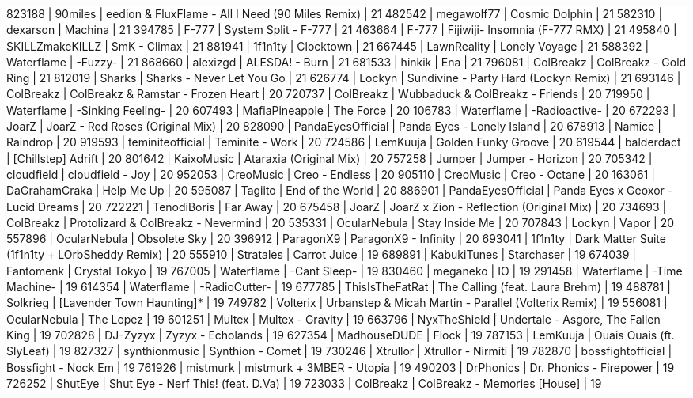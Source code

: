 823188 | 90miles | eedion & FluxFlame - All I Need (90 Miles Remix) | 21
482542 | megawolf77 | Cosmic Dolphin | 21
582310 | dexarson | Machina | 21
394785 | F-777 | System Split - F-777 | 21
463664 | F-777 | Fijiwiji- Insomnia (F-777 RMX) | 21
495840 | SKILLZmakeKILLZ | SmK - Climax | 21
881941 | 1f1n1ty | Clocktown | 21
667445 | LawnReality | Lonely Voyage | 21
588392 | Waterflame | -Fuzzy- | 21
868660 | alexizgd | ALESDA! - Burn | 21
681533 | hinkik | Ena | 21
796081 | ColBreakz | ColBreakz - Gold Ring | 21
812019 | Sharks | Sharks - Never Let You Go | 21
626774 | Lockyn | Sundivine - Party Hard (Lockyn Remix) | 21
693146 | ColBreakz | ColBreakz & Ramstar - Frozen Heart | 20
720737 | ColBreakz | Wubbaduck & ColBreakz - Friends | 20
719950 | Waterflame | -Sinking Feeling- | 20
607493 | MafiaPineapple | The Force | 20
106783 | Waterflame | -Radioactive- | 20
672293 | JoarZ | JoarZ - Red Roses (Original Mix) | 20
828090 | PandaEyesOfficial | Panda Eyes - Lonely Island | 20
678913 | Namice | Raindrop | 20
919593 | teminiteofficial | Teminite - Work | 20
724586 | LemKuuja | Golden Funky Groove | 20
619544 | balderdact | [Chillstep] Adrift | 20
801642 | KaixoMusic | Ataraxia (Original Mix) | 20
757258 | Jumper | Jumper - Horizon | 20
705342 | cloudfield | cloudfield - Joy | 20
952053 | CreoMusic | Creo - Endless | 20
905110 | CreoMusic | Creo - Octane | 20
163061 | DaGrahamCraka | Help Me Up | 20
595087 | Tagiito | End of the World | 20
886901 | PandaEyesOfficial | Panda Eyes x Geoxor - Lucid Dreams | 20
722221 | TenodiBoris | Far Away | 20
675458 | JoarZ | JoarZ x Zion - Reflection (Original Mix) | 20
734693 | ColBreakz | Protolizard & ColBreakz - Nevermind | 20
535331 | OcularNebula | Stay Inside Me | 20
707843 | Lockyn | Vapor | 20
557896 | OcularNebula | Obsolete Sky | 20
396912 | ParagonX9 | ParagonX9 - Infinity | 20
693041 | 1f1n1ty | Dark Matter Suite (1f1n1ty + LOrbSheddy Remix) | 20
555910 | Stratales | Carrot Juice | 19
689891 | KabukiTunes | Starchaser | 19
674039 | Fantomenk | Crystal Tokyo | 19
767005 | Waterflame | -Cant Sleep- | 19
830460 | meganeko | IO | 19
291458 | Waterflame | -Time Machine- | 19
614354 | Waterflame | -RadioCutter- | 19
677785 | ThisIsTheFatRat | The Calling (feat. Laura Brehm) | 19
488781 | Solkrieg | [Lavender Town Haunting]* | 19
749782 | Volterix | Urbanstep & Micah Martin - Parallel (Volterix Remix) | 19
556081 | OcularNebula | The Lopez | 19
601251 | Multex | Multex - Gravity | 19
663796 | NyxTheShield | Undertale - Asgore, The Fallen King | 19
702828 | DJ-Zyzyx | Zyzyx - Echolands | 19
627354 | MadhouseDUDE | Flock | 19
787153 | LemKuuja | Ouais Ouais (ft. SlyLeaf) | 19
827327 | synthionmusic | Synthion - Comet | 19
730246 | Xtrullor | Xtrullor - Nirmiti | 19
782870 | bossfightofficial | Bossfight - Nock Em | 19
761926 | mistmurk | mistmurk + 3MBER - Utopia | 19
490203 | DrPhonics | Dr. Phonics - Firepower | 19
726252 | ShutEye | Shut Eye - Nerf This! (feat. D.Va) | 19
723033 | ColBreakz | ColBreakz - Memories [House] | 19